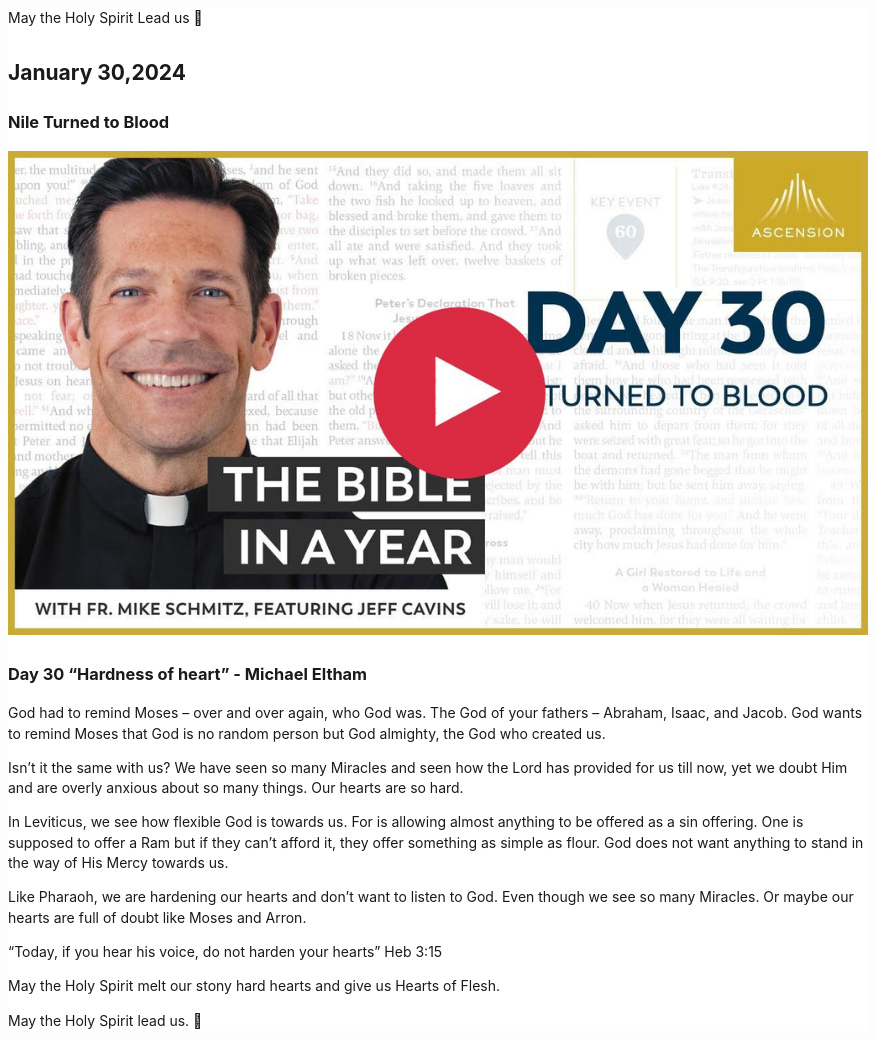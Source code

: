 May the Holy Spirit Lead us 🙏

## January 30,2024

### Nile Turned to Blood

[![Nile Turned to Blood](https://raw.githubusercontent.com/linusjf/BIAY/main/January/jpgs/Day030.jpg)](https://youtu.be/4ov4fETX5cY "Nile Turned to Blood")

### Day 30 “Hardness of heart” - Michael Eltham

God had to remind Moses – over and over again, who God was. The God of your fathers – Abraham, Isaac, and Jacob. God wants to remind Moses that God is no random person but God almighty, the God who created us.

Isn’t it the same with us? We have seen so many Miracles and seen how the Lord has provided for us till now, yet we doubt Him and are overly anxious about so many things. Our hearts are so hard.

In Leviticus, we see how flexible God is towards us. For is allowing almost anything to be offered as a sin offering. One is supposed to offer a Ram but if they can’t afford it, they offer something as simple as flour. God does not want anything to stand in the way of His Mercy towards us.

Like Pharaoh, we are hardening our hearts and don’t want to listen to God. Even though we see so many Miracles. Or maybe our hearts are full of doubt like Moses and Arron.

“Today, if you hear his voice, do not harden your hearts” Heb 3:15

May the Holy Spirit melt our stony hard hearts and give us Hearts of Flesh.

May the Holy Spirit lead us. 🙏
